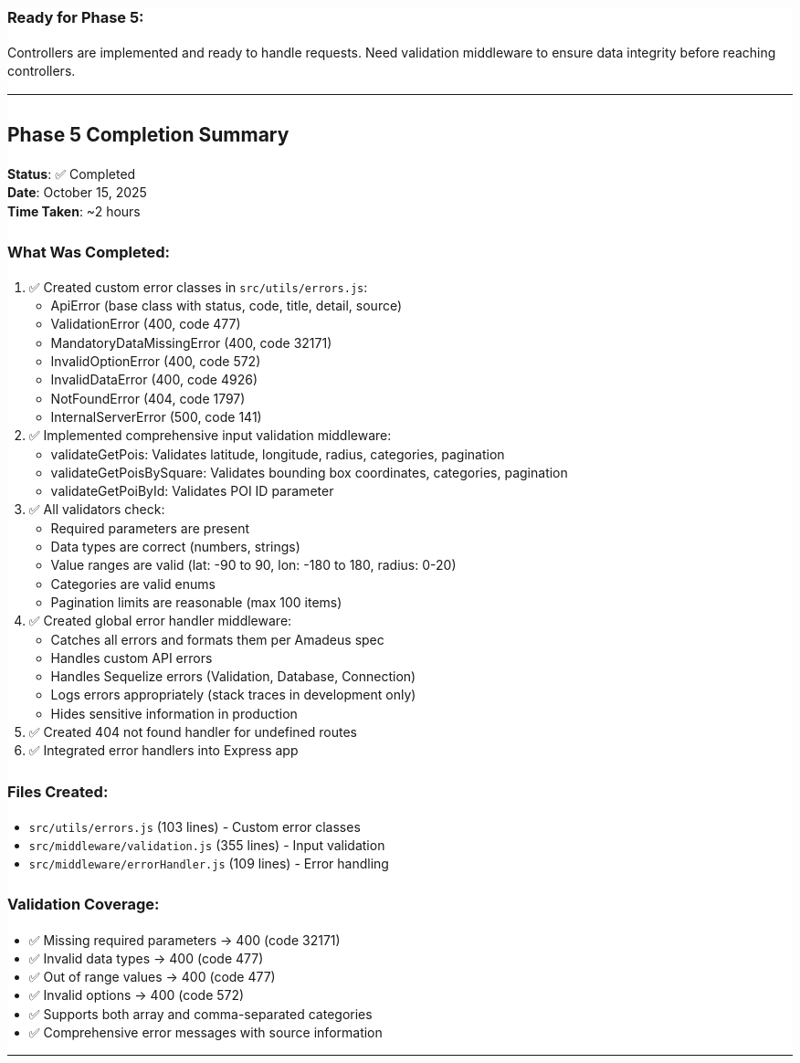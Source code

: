 ### Ready for Phase 5:
Controllers are implemented and ready to handle requests. Need validation middleware to ensure data integrity before reaching controllers.

---

## Phase 5 Completion Summary

**Status**: ✅ Completed  
**Date**: October 15, 2025  
**Time Taken**: ~2 hours

### What Was Completed:
1. ✅ Created custom error classes in `src/utils/errors.js`:
   - ApiError (base class with status, code, title, detail, source)
   - ValidationError (400, code 477)
   - MandatoryDataMissingError (400, code 32171)
   - InvalidOptionError (400, code 572)
   - InvalidDataError (400, code 4926)
   - NotFoundError (404, code 1797)
   - InternalServerError (500, code 141)
2. ✅ Implemented comprehensive input validation middleware:
   - validateGetPois: Validates latitude, longitude, radius, categories, pagination
   - validateGetPoisBySquare: Validates bounding box coordinates, categories, pagination
   - validateGetPoiById: Validates POI ID parameter
3. ✅ All validators check:
   - Required parameters are present
   - Data types are correct (numbers, strings)
   - Value ranges are valid (lat: -90 to 90, lon: -180 to 180, radius: 0-20)
   - Categories are valid enums
   - Pagination limits are reasonable (max 100 items)
4. ✅ Created global error handler middleware:
   - Catches all errors and formats them per Amadeus spec
   - Handles custom API errors
   - Handles Sequelize errors (Validation, Database, Connection)
   - Logs errors appropriately (stack traces in development only)
   - Hides sensitive information in production
5. ✅ Created 404 not found handler for undefined routes
6. ✅ Integrated error handlers into Express app

### Files Created:
- `src/utils/errors.js` (103 lines) - Custom error classes
- `src/middleware/validation.js` (355 lines) - Input validation
- `src/middleware/errorHandler.js` (109 lines) - Error handling

### Validation Coverage:
- ✅ Missing required parameters → 400 (code 32171)
- ✅ Invalid data types → 400 (code 477)
- ✅ Out of range values → 400 (code 477)
- ✅ Invalid options → 400 (code 572)
- ✅ Supports both array and comma-separated categories
- ✅ Comprehensive error messages with source information

---